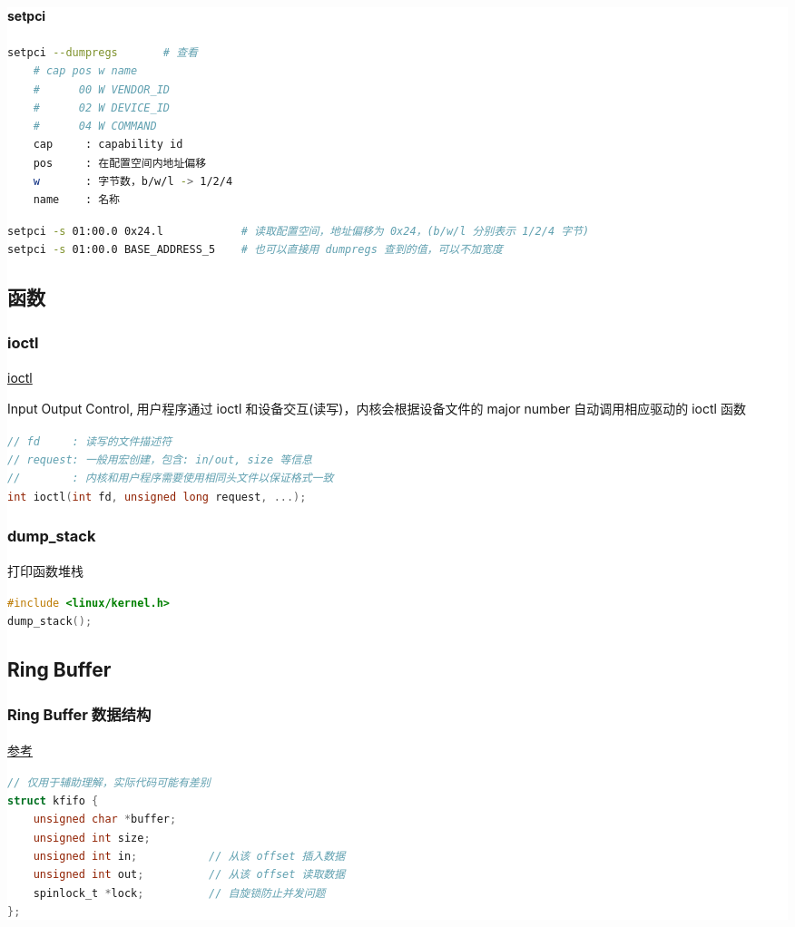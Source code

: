 #### setpci

```sh
setpci --dumpregs       # 查看
    # cap pos w name
    #      00 W VENDOR_ID
    #      02 W DEVICE_ID
    #      04 W COMMAND
    cap     : capability id
    pos     : 在配置空间内地址偏移
    w       : 字节数，b/w/l -> 1/2/4
    name    : 名称
```

```sh
setpci -s 01:00.0 0x24.l            # 读取配置空间，地址偏移为 0x24，(b/w/l 分别表示 1/2/4 字节)
setpci -s 01:00.0 BASE_ADDRESS_5    # 也可以直接用 dumpregs 查到的值，可以不加宽度
```

## 函数

### ioctl

[ioctl](https://zhuanlan.zhihu.com/p/578501178)

Input Output Control, 用户程序通过 ioctl 和设备交互(读写)，内核会根据设备文件的 major number 自动调用相应驱动的 ioctl 函数

```c
// fd     : 读写的文件描述符
// request: 一般用宏创建，包含: in/out, size 等信息
//        : 内核和用户程序需要使用相同头文件以保证格式一致
int ioctl(int fd, unsigned long request, ...);
```

### dump_stack

打印函数堆栈

```c
#include <linux/kernel.h>
dump_stack();
```

## Ring Buffer

### Ring Buffer 数据结构

[参考](https://blog.csdn.net/weixin_43778179/article/details/120287393)

```c
// 仅用于辅助理解，实际代码可能有差别
struct kfifo {
    unsigned char *buffer;
    unsigned int size;
    unsigned int in;           // 从该 offset 插入数据
    unsigned int out;          // 从该 offset 读取数据
    spinlock_t *lock;          // 自旋锁防止并发问题
};
```
